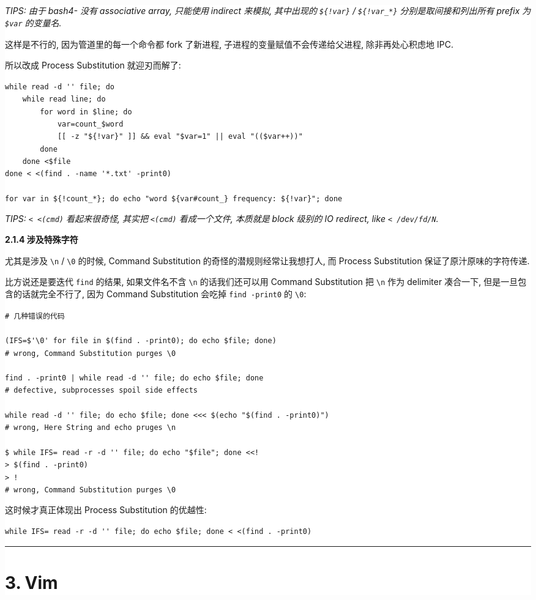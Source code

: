 _TIPS: 由于 bash4- 没有 associative array, 只能使用 indirect 来模拟, 其中出现的 `${!var}` / `${!var_*}` 分别是取间接和列出所有 prefix 为 `$var` 的变量名._

这样是不行的, 因为管道里的每一个命令都 fork 了新进程, 子进程的变量赋值不会传递给父进程, 除非再处心积虑地 IPC.

所以改成 Process Substitution 就迎刃而解了:

```
while read -d '' file; do 
    while read line; do 
        for word in $line; do 
            var=count_$word
            [[ -z "${!var}" ]] && eval "$var=1" || eval "(($var++))"
        done 
    done <$file 
done < <(find . -name '*.txt' -print0)

for var in ${!count_*}; do echo "word ${var#count_} frequency: ${!var}"; done
```

_TIPS: `< <(cmd)` 看起来很奇怪, 其实把 `<(cmd)` 看成一个文件, 本质就是 block 级别的 IO redirect, like `< /dev/fd/N`._

**2.1.4 涉及特殊字符**

尤其是涉及 `\n` / `\0` 的时候, Command Substitution 的奇怪的潜规则经常让我想打人, 而 Process Substitution 保证了原汁原味的字符传递.

比方说还是要迭代 `find` 的结果, 如果文件名不含 `\n` 的话我们还可以用 Command Substitution 把 `\n` 作为 delimiter 凑合一下, 但是一旦包含的话就完全不行了, 因为 Command Substitution 会吃掉 `find -print0` 的 `\0`:

```
# 几种错误的代码

(IFS=$'\0' for file in $(find . -print0); do echo $file; done)
# wrong, Command Substitution purges \0

find . -print0 | while read -d '' file; do echo $file; done
# defective, subprocesses spoil side effects

while read -d '' file; do echo $file; done <<< $(echo "$(find . -print0)")
# wrong, Here String and echo pruges \n

$ while IFS= read -r -d '' file; do echo "$file"; done <<!
> $(find . -print0)
> !
# wrong, Command Substitution purges \0
```

这时候才真正体现出 Process Substitution 的优越性:

```
while IFS= read -r -d '' file; do echo $file; done < <(find . -print0)
```

---
# **3. Vim**
